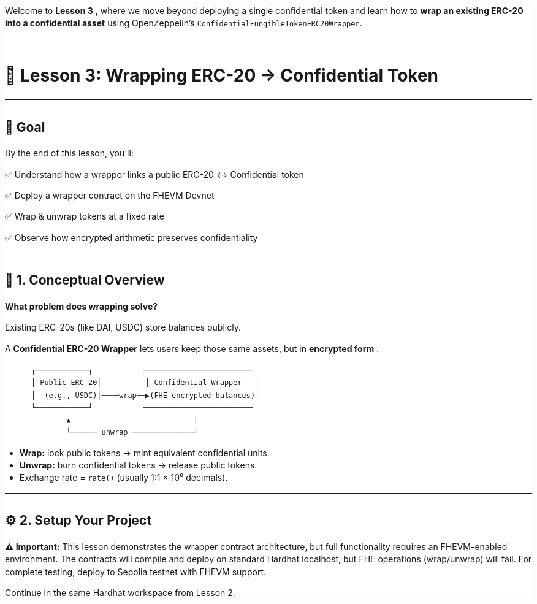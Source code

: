 Welcome to  **Lesson 3** , where we move beyond deploying a single confidential token and learn how to **wrap an existing ERC-20 into a confidential asset** using OpenZeppelin’s `ConfidentialFungibleTokenERC20Wrapper`.

---

# 🧱 Lesson 3: Wrapping ERC-20 → Confidential Token

---

## 🎯 Goal

By the end of this lesson, you’ll:

✅ Understand how a wrapper links a public ERC-20 ↔ Confidential token

✅ Deploy a wrapper contract on the FHEVM Devnet

✅ Wrap & unwrap tokens at a fixed rate

✅ Observe how encrypted arithmetic preserves confidentiality

---

## 🧩 1. Conceptual Overview

**What problem does wrapping solve?**

Existing ERC-20s (like DAI, USDC) store balances publicly.

A **Confidential ERC-20 Wrapper** lets users keep those same assets, but in  **encrypted form** .

```
      ┌────────────┐           ┌────────────────────────┐
      │ Public ERC-20│          │ Confidential Wrapper   │
      │  (e.g., USDC)│────wrap──▶(FHE-encrypted balances)│
      └────────────┘           └────────────────────────┘
              ▲                            │
              └────── unwrap ──────────────┘
```

* **Wrap:** lock public tokens → mint equivalent confidential units.
* **Unwrap:** burn confidential tokens → release public tokens.
* Exchange rate = `rate()` (usually 1:1 × 10⁶ decimals).

---

## ⚙️ 2. Setup Your Project

**⚠️ Important:** This lesson demonstrates the wrapper contract architecture, but full functionality requires an FHEVM-enabled environment. The contracts will compile and deploy on standard Hardhat localhost, but FHE operations (wrap/unwrap) will fail. For complete testing, deploy to Sepolia testnet with FHEVM support.

Continue in the same Hardhat workspace from Lesson 2.
